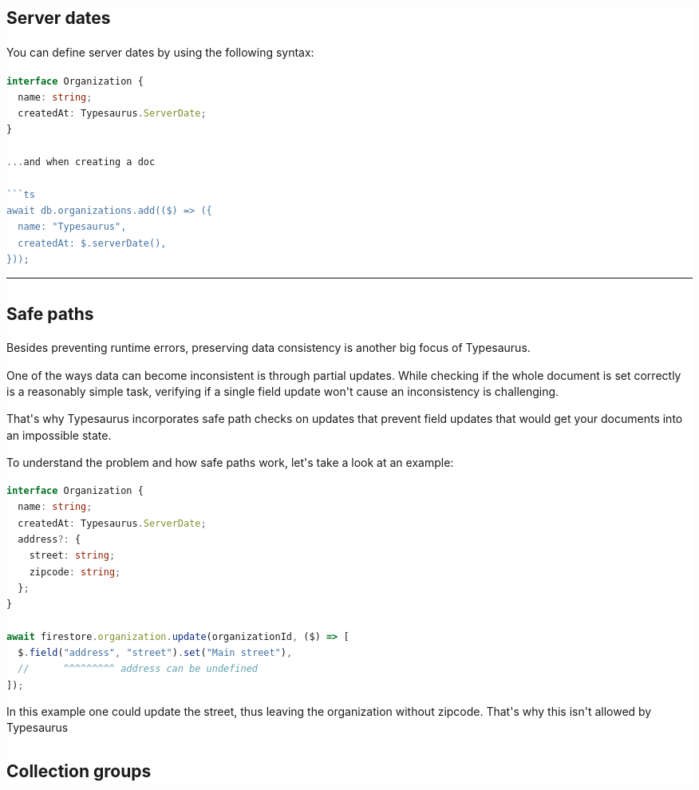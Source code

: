 
## Server dates

You can define server dates by using the following syntax:

````ts
interface Organization {
  name: string;
  createdAt: Typesaurus.ServerDate;
}

...and when creating a doc

```ts
await db.organizations.add(($) => ({
  name: "Typesaurus",
  createdAt: $.serverDate(),
}));
````

---

## Safe paths

Besides preventing runtime errors, preserving data consistency is another big focus of Typesaurus.

One of the ways data can become inconsistent is through partial updates. While checking if the whole document is set correctly is a reasonably simple task, verifying if a single field update won't cause an inconsistency is challenging.

That's why Typesaurus incorporates safe path checks on updates that prevent field updates that would get your documents into an impossible state.

To understand the problem and how safe paths work, let's take a look at an example:

```ts
interface Organization {
  name: string;
  createdAt: Typesaurus.ServerDate;
  address?: {
    street: string;
    zipcode: string;
  };
}

await firestore.organization.update(organizationId, ($) => [
  $.field("address", "street").set("Main street"),
  //      ^^^^^^^^^ address can be undefined
]);
```

In this example one could update the street, thus leaving the organization without zipcode. That's why this isn't allowed by Typesaurus

[`strict`]: https://www.typescriptlang.org/tsconfig#strict
[`exactOptionalPropertyTypes`]: https://www.typescriptlang.org/tsconfig#exactOptionalPropertyTypes

## Collection groups
